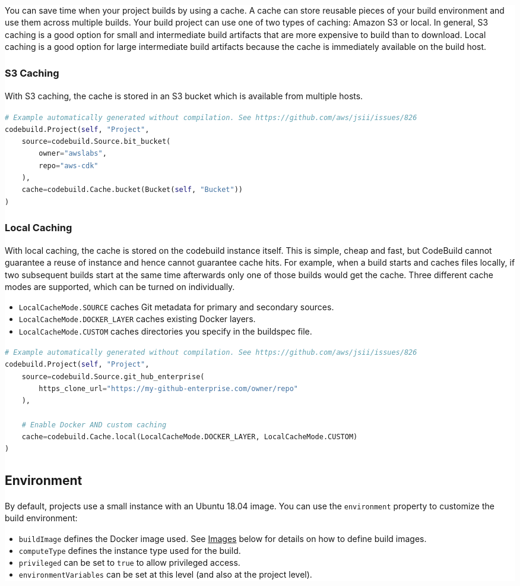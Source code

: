 You can save time when your project builds by using a cache. A cache can store reusable pieces of your build environment and use them across multiple builds. Your build project can use one of two types of caching: Amazon S3 or local. In general, S3 caching is a good option for small and intermediate build artifacts that are more expensive to build than to download. Local caching is a good option for large intermediate build artifacts because the cache is immediately available on the build host.

### S3 Caching

With S3 caching, the cache is stored in an S3 bucket which is available from multiple hosts.

```python
# Example automatically generated without compilation. See https://github.com/aws/jsii/issues/826
codebuild.Project(self, "Project",
    source=codebuild.Source.bit_bucket(
        owner="awslabs",
        repo="aws-cdk"
    ),
    cache=codebuild.Cache.bucket(Bucket(self, "Bucket"))
)
```

### Local Caching

With local caching, the cache is stored on the codebuild instance itself. This is simple,
cheap and fast, but CodeBuild cannot guarantee a reuse of instance and hence cannot
guarantee cache hits. For example, when a build starts and caches files locally, if two subsequent builds start at the same time afterwards only one of those builds would get the cache. Three different cache modes are supported, which can be turned on individually.

* `LocalCacheMode.SOURCE` caches Git metadata for primary and secondary sources.
* `LocalCacheMode.DOCKER_LAYER` caches existing Docker layers.
* `LocalCacheMode.CUSTOM` caches directories you specify in the buildspec file.

```python
# Example automatically generated without compilation. See https://github.com/aws/jsii/issues/826
codebuild.Project(self, "Project",
    source=codebuild.Source.git_hub_enterprise(
        https_clone_url="https://my-github-enterprise.com/owner/repo"
    ),

    # Enable Docker AND custom caching
    cache=codebuild.Cache.local(LocalCacheMode.DOCKER_LAYER, LocalCacheMode.CUSTOM)
)
```

## Environment

By default, projects use a small instance with an Ubuntu 18.04 image. You
can use the `environment` property to customize the build environment:

* `buildImage` defines the Docker image used. See [Images](#images) below for
  details on how to define build images.
* `computeType` defines the instance type used for the build.
* `privileged` can be set to `true` to allow privileged access.
* `environmentVariables` can be set at this level (and also at the project
  level).

